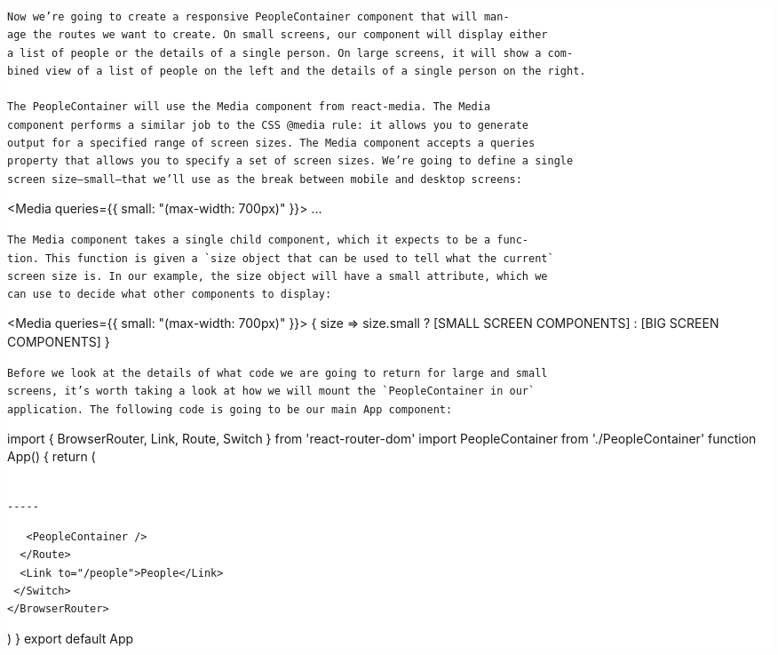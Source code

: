```
Now we’re going to create a responsive PeopleContainer component that will man‐
age the routes we want to create. On small screens, our component will display either
a list of people or the details of a single person. On large screens, it will show a com‐
bined view of a list of people on the left and the details of a single person on the right.

The PeopleContainer will use the Media component from react-media. The Media
component performs a similar job to the CSS @media rule: it allows you to generate
output for a specified range of screen sizes. The Media component accepts a queries
property that allows you to specify a set of screen sizes. We’re going to define a single
screen size—small—that we’ll use as the break between mobile and desktop screens:
```
  <Media queries={{
      small: "(max-width: 700px)"
    }}>
   ...
  </Media>

```
The Media component takes a single child component, which it expects to be a func‐
tion. This function is given a `size object that can be used to tell what the current`
screen size is. In our example, the size object will have a small attribute, which we
can use to decide what other components to display:
```
  <Media queries={{
      small: "(max-width: 700px)"
    }}>
   {
    size => size.small ? [SMALL SCREEN COMPONENTS] : [BIG SCREEN COMPONENTS]
   }
  </Media>

```
Before we look at the details of what code we are going to return for large and small
screens, it’s worth taking a look at how we will mount the `PeopleContainer in our`
application. The following code is going to be our main App component:
```
  import { BrowserRouter, Link, Route, Switch } from 'react-router-dom'
  import PeopleContainer from './PeopleContainer'
  function App() {
   return (
    <BrowserRouter>
     <Switch>
      <Route path="/people">

```

-----

```
       <PeopleContainer />
      </Route>
      <Link to="/people">People</Link>
     </Switch>
    </BrowserRouter>
   )
  }
  export default App
